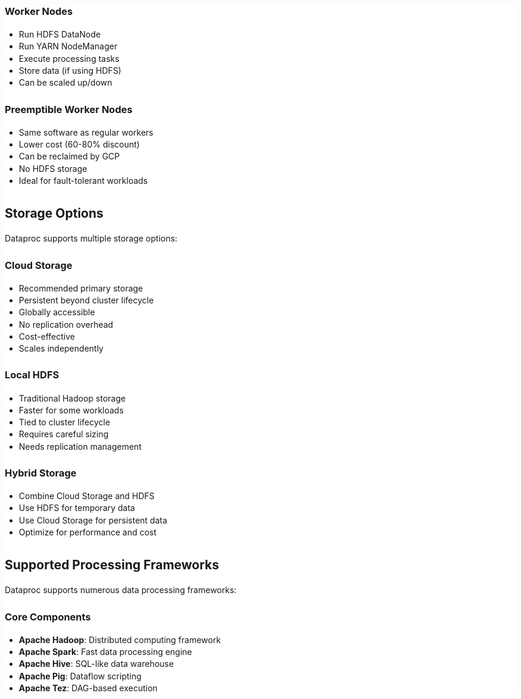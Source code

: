 ### Worker Nodes
- Run HDFS DataNode
- Run YARN NodeManager
- Execute processing tasks
- Store data (if using HDFS)
- Can be scaled up/down

### Preemptible Worker Nodes
- Same software as regular workers
- Lower cost (60-80% discount)
- Can be reclaimed by GCP
- No HDFS storage
- Ideal for fault-tolerant workloads

## Storage Options

Dataproc supports multiple storage options:

### Cloud Storage
- Recommended primary storage
- Persistent beyond cluster lifecycle
- Globally accessible
- No replication overhead
- Cost-effective
- Scales independently

### Local HDFS
- Traditional Hadoop storage
- Faster for some workloads
- Tied to cluster lifecycle
- Requires careful sizing
- Needs replication management

### Hybrid Storage
- Combine Cloud Storage and HDFS
- Use HDFS for temporary data
- Use Cloud Storage for persistent data
- Optimize for performance and cost

## Supported Processing Frameworks

Dataproc supports numerous data processing frameworks:

### Core Components
- **Apache Hadoop**: Distributed computing framework
- **Apache Spark**: Fast data processing engine
- **Apache Hive**: SQL-like data warehouse
- **Apache Pig**: Dataflow scripting
- **Apache Tez**: DAG-based execution
